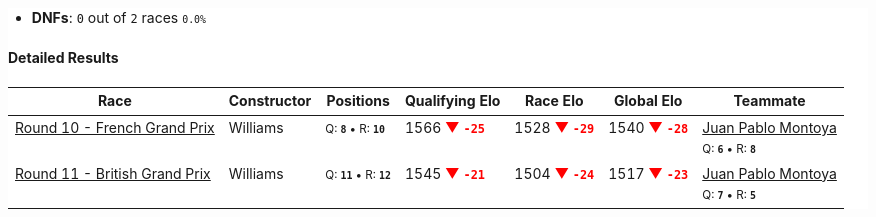 - **DNFs**: `0` out of `2` races <small>`0.0%`</small>

#### Detailed Results

| Race | Constructor | Positions | Qualifying Elo | Race Elo | Global Elo | Teammate |
|------|-------------|-----------|----------------|----------|------------|----------|
| [Round 10 - French Grand Prix](../seasons/2004-season-report#round-10-french-grand-prix) | Williams | <small>Q:&nbsp;**`8`**&nbsp;•&nbsp;R:&nbsp;**`10`**</small> | 1566 **<span style="color: red;">▼&nbsp;`-25`</span>** | 1528 **<span style="color: red;">▼&nbsp;`-29`</span>** | 1540 **<span style="color: red;">▼&nbsp;`-28`</span>** | [Juan Pablo Montoya](juan-pablo-montoya)<br/><small>Q:&nbsp;**`6`**&nbsp;•&nbsp;R:&nbsp;**`8`**</small> |
| [Round 11 - British Grand Prix](../seasons/2004-season-report#round-11-british-grand-prix) | Williams | <small>Q:&nbsp;**`11`**&nbsp;•&nbsp;R:&nbsp;**`12`**</small> | 1545 **<span style="color: red;">▼&nbsp;`-21`</span>** | 1504 **<span style="color: red;">▼&nbsp;`-24`</span>** | 1517 **<span style="color: red;">▼&nbsp;`-23`</span>** | [Juan Pablo Montoya](juan-pablo-montoya)<br/><small>Q:&nbsp;**`7`**&nbsp;•&nbsp;R:&nbsp;**`5`**</small> |

